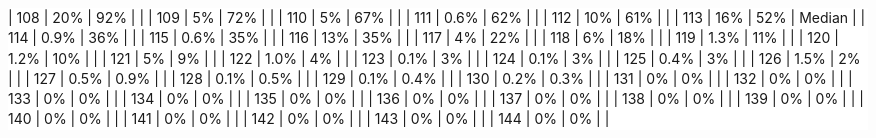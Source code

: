 | 108 | 20% | 92% |  |
| 109 | 5% | 72% |  |
| 110 | 5% | 67% |  |
| 111 | 0.6% | 62% |  |
| 112 | 10% | 61% |  |
| 113 | 16% | 52% | Median |
| 114 | 0.9% | 36% |  |
| 115 | 0.6% | 35% |  |
| 116 | 13% | 35% |  |
| 117 | 4% | 22% |  |
| 118 | 6% | 18% |  |
| 119 | 1.3% | 11% |  |
| 120 | 1.2% | 10% |  |
| 121 | 5% | 9% |  |
| 122 | 1.0% | 4% |  |
| 123 | 0.1% | 3% |  |
| 124 | 0.1% | 3% |  |
| 125 | 0.4% | 3% |  |
| 126 | 1.5% | 2% |  |
| 127 | 0.5% | 0.9% |  |
| 128 | 0.1% | 0.5% |  |
| 129 | 0.1% | 0.4% |  |
| 130 | 0.2% | 0.3% |  |
| 131 | 0% | 0% |  |
| 132 | 0% | 0% |  |
| 133 | 0% | 0% |  |
| 134 | 0% | 0% |  |
| 135 | 0% | 0% |  |
| 136 | 0% | 0% |  |
| 137 | 0% | 0% |  |
| 138 | 0% | 0% |  |
| 139 | 0% | 0% |  |
| 140 | 0% | 0% |  |
| 141 | 0% | 0% |  |
| 142 | 0% | 0% |  |
| 143 | 0% | 0% |  |
| 144 | 0% | 0% |  |